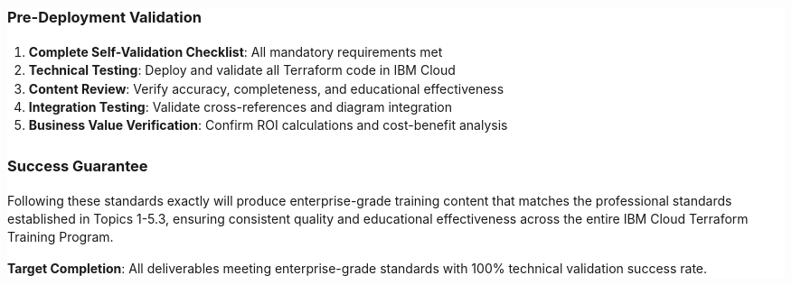 ### **Pre-Deployment Validation**
1. **Complete Self-Validation Checklist**: All mandatory requirements met
2. **Technical Testing**: Deploy and validate all Terraform code in IBM Cloud
3. **Content Review**: Verify accuracy, completeness, and educational effectiveness
4. **Integration Testing**: Validate cross-references and diagram integration
5. **Business Value Verification**: Confirm ROI calculations and cost-benefit analysis

### **Success Guarantee**
Following these standards exactly will produce enterprise-grade training content that matches the professional standards established in Topics 1-5.3, ensuring consistent quality and educational effectiveness across the entire IBM Cloud Terraform Training Program.

**Target Completion**: All deliverables meeting enterprise-grade standards with 100% technical validation success rate.
